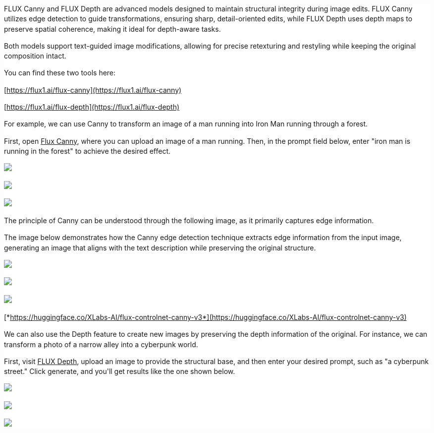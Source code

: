 FLUX Canny and FLUX Depth are advanced models designed to maintain structural integrity during image edits. FLUX Canny utilizes edge detection to guide transformations, ensuring sharp, detail-oriented edits, while FLUX Depth uses depth maps to preserve spatial coherence, making it ideal for depth-aware tasks.

Both models support text-guided image modifications, allowing for precise retexturing and restyling while keeping the original composition intact.

You can find these two tools here:

[https://flux1.ai/flux-canny](https://flux1.ai/flux-canny)

[https://flux1.ai/flux-depth](https://flux1.ai/flux-depth)

For example, we can use Canny to transform an image of a man running into Iron Man running through a forest.

First, open [Flux Canny](https://flux1.ai/flux-canny), where you can upload an image of a man running. Then, in the prompt field below, enter "iron man is running in the forest" to achieve the desired effect.

![](https://cdn.jsdelivr.net/gh/data-community-of-practice/AI-Graph-Obsidian@main/img/202412121617854.png)

![](https://cdn.jsdelivr.net/gh/data-community-of-practice/AI-Graph-Obsidian@main/img/202412110035025.png)

![](https://cdn.jsdelivr.net/gh/data-community-of-practice/AI-Graph-Obsidian@main/img/202412110035213.png)

The principle of Canny can be understood through the following image, as it primarily captures edge information.

The image below demonstrates how the Canny edge detection technique extracts edge information from the input image, generating an image that aligns with the text description while preserving the original structure.

![](https://cdn.jsdelivr.net/gh/data-community-of-practice/AI-Graph-Obsidian@main/img/202412110035984.png)

![](https://cdn.jsdelivr.net/gh/data-community-of-practice/AI-Graph-Obsidian@main/img/202412110036994.png)

![](https://cdn.jsdelivr.net/gh/data-community-of-practice/AI-Graph-Obsidian@main/img/202412110036006.gif)

[*https://huggingface.co/XLabs-AI/flux-controlnet-canny-v3*](https://huggingface.co/XLabs-AI/flux-controlnet-canny-v3)

We can also use the Depth feature to create new images by preserving the depth information of the original. For instance, we can transform a photo of a narrow alley into a cyberpunk world.

First, visit [FLUX Depth](https://flux1.ai/flux-depth), upload an image to provide the structural base, and then enter your desired prompt, such as "a cyberpunk street." Click generate, and you'll get results like the one shown below.

![](https://cdn.jsdelivr.net/gh/data-community-of-practice/AI-Graph-Obsidian@main/img/202412121625320.png)

![](https://cdn.jsdelivr.net/gh/data-community-of-practice/AI-Graph-Obsidian@main/img/202412110036281.png)

![](https://cdn.jsdelivr.net/gh/data-community-of-practice/AI-Graph-Obsidian@main/img/202412110037725.png)
